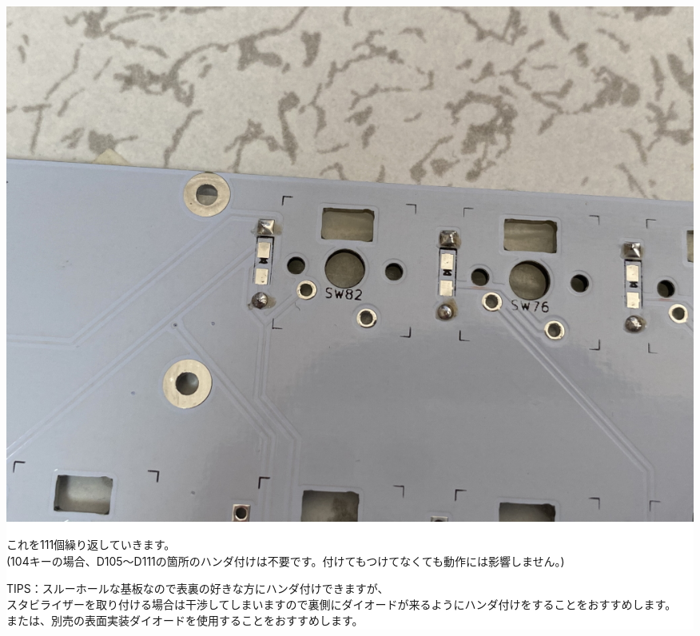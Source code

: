 ![image](images/1/7.jpg?raw=true)

これを111個繰り返していきます。  
(104キーの場合、D105～D111の箇所のハンダ付けは不要です。付けてもつけてなくても動作には影響しません。)



TIPS：スルーホールな基板なので表裏の好きな方にハンダ付けできますが、  
スタビライザーを取り付ける場合は干渉してしまいますので裏側にダイオードが来るようにハンダ付けをすることをおすすめします。  
または、別売の表面実装ダイオードを使用することをおすすめします。

